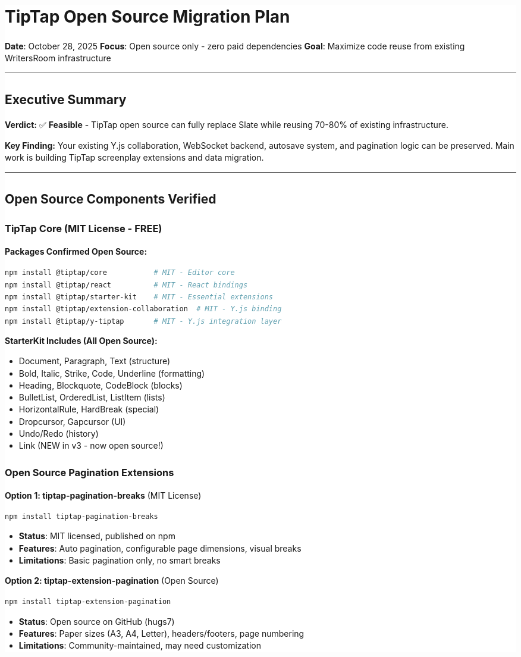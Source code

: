 # TipTap Open Source Migration Plan

**Date**: October 28, 2025
**Focus**: Open source only - zero paid dependencies
**Goal**: Maximize code reuse from existing WritersRoom infrastructure

---

## Executive Summary

**Verdict:** ✅ **Feasible** - TipTap open source can fully replace Slate while reusing 70-80% of existing infrastructure.

**Key Finding:** Your existing Y.js collaboration, WebSocket backend, autosave system, and pagination logic can be preserved. Main work is building TipTap screenplay extensions and data migration.

---

## Open Source Components Verified

### TipTap Core (MIT License - FREE)

**Packages Confirmed Open Source:**
```bash
npm install @tiptap/core           # MIT - Editor core
npm install @tiptap/react          # MIT - React bindings
npm install @tiptap/starter-kit    # MIT - Essential extensions
npm install @tiptap/extension-collaboration  # MIT - Y.js binding
npm install @tiptap/y-tiptap       # MIT - Y.js integration layer
```

**StarterKit Includes (All Open Source):**
- Document, Paragraph, Text (structure)
- Bold, Italic, Strike, Code, Underline (formatting)
- Heading, Blockquote, CodeBlock (blocks)
- BulletList, OrderedList, ListItem (lists)
- HorizontalRule, HardBreak (special)
- Dropcursor, Gapcursor (UI)
- Undo/Redo (history)
- Link (NEW in v3 - now open source!)

### Open Source Pagination Extensions

**Option 1: tiptap-pagination-breaks** (MIT License)
```bash
npm install tiptap-pagination-breaks
```
- **Status**: MIT licensed, published on npm
- **Features**: Auto pagination, configurable page dimensions, visual breaks
- **Limitations**: Basic pagination only, no smart breaks

**Option 2: tiptap-extension-pagination** (Open Source)
```bash
npm install tiptap-extension-pagination
```
- **Status**: Open source on GitHub (hugs7)
- **Features**: Paper sizes (A3, A4, Letter), headers/footers, page numbering
- **Limitations**: Community-maintained, may need customization
